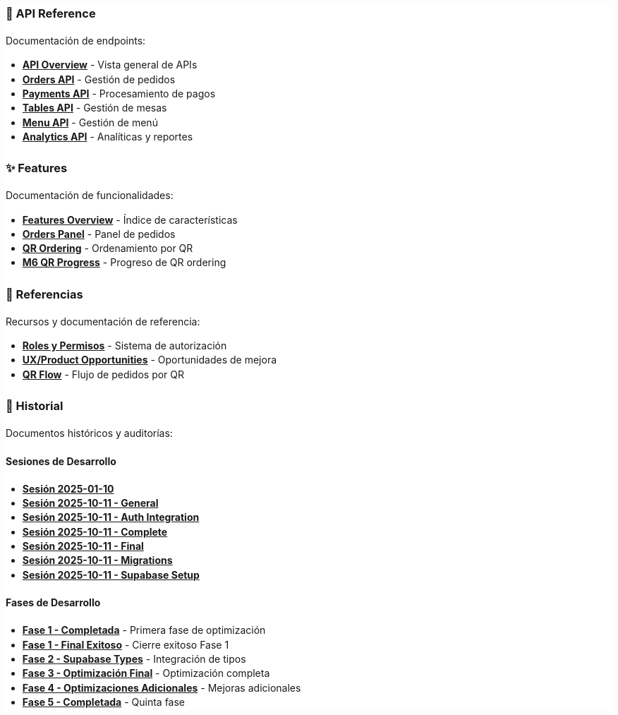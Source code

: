 ### 🔌 API Reference

Documentación de endpoints:

- **[API Overview](api/README.md)** - Vista general de APIs
- **[Orders API](api/orders.md)** - Gestión de pedidos
- **[Payments API](api/payments.md)** - Procesamiento de pagos
- **[Tables API](api/tables.md)** - Gestión de mesas
- **[Menu API](api/menu.md)** - Gestión de menú
- **[Analytics API](api/analytics-covers.md)** - Analíticas y reportes

### ✨ Features

Documentación de funcionalidades:

- **[Features Overview](features/README.md)** - Índice de características
- **[Orders Panel](features/orders-panel.md)** - Panel de pedidos
- **[QR Ordering](features/qr-item-customization.md)** - Ordenamiento por QR
- **[M6 QR Progress](features/M6-QR-ORDERING-PROGRESS.md)** - Progreso de QR ordering

### 📖 Referencias

Recursos y documentación de referencia:

- **[Roles y Permisos](referencias/ROLES-Y-PERMISOS.md)** - Sistema de autorización
- **[UX/Product Opportunities](referencias/ux-product-opportunities.md)** - Oportunidades de mejora
- **[QR Flow](referencias/qr-flow.md)** - Flujo de pedidos por QR

### 📜 Historial

Documentos históricos y auditorías:

#### Sesiones de Desarrollo
- **[Sesión 2025-01-10](historial/sesiones/SESSION-SUMMARY-2025-01-10.md)**
- **[Sesión 2025-10-11 - General](historial/sesiones/SESSION-SUMMARY-2025-10-11.md)**
- **[Sesión 2025-10-11 - Auth Integration](historial/sesiones/SESSION-SUMMARY-2025-10-11-AUTH-INTEGRATION.md)**
- **[Sesión 2025-10-11 - Complete](historial/sesiones/SESSION-SUMMARY-2025-10-11-COMPLETE.md)**
- **[Sesión 2025-10-11 - Final](historial/sesiones/SESSION-SUMMARY-2025-10-11-FINAL.md)**
- **[Sesión 2025-10-11 - Migrations](historial/sesiones/SESSION-SUMMARY-2025-10-11-MIGRATIONS-APPLIED.md)**
- **[Sesión 2025-10-11 - Supabase Setup](historial/sesiones/SESSION-SUMMARY-2025-10-11-SUPABASE-SETUP.md)**

#### Fases de Desarrollo
- **[Fase 1 - Completada](historial/fases/FASE1_COMPLETADA.md)** - Primera fase de optimización
- **[Fase 1 - Final Exitoso](historial/fases/FASE1_FINAL_EXITOSO.md)** - Cierre exitoso Fase 1
- **[Fase 2 - Supabase Types](historial/fases/FASE2_SUPABASE_TYPES_COMPLETADA.md)** - Integración de tipos
- **[Fase 3 - Optimización Final](historial/fases/FASE3_OPTIMIZACION_FINAL_COMPLETADA.md)** - Optimización completa
- **[Fase 4 - Optimizaciones Adicionales](historial/fases/FASE4_OPTIMIZACIONES_ADICIONALES_COMPLETADA.md)** - Mejoras adicionales
- **[Fase 5 - Completada](historial/fases/FASE_5_COMPLETADA.md)** - Quinta fase
